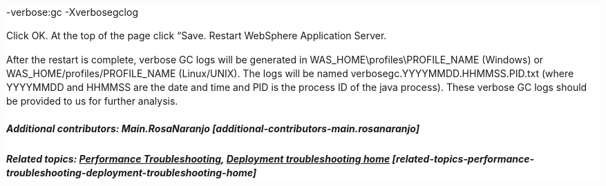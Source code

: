 -verbose:gc -Xverbosegclog

Click OK. At the top of the page click “Save. Restart WebSphere
Application Server.

After the restart is complete, verbose GC logs will be generated in
WAS_HOME\profiles\PROFILE_NAME (Windows) or
WAS_HOME/profiles/PROFILE_NAME (Linux/UNIX). The logs will be named
verbosegc.YYYYMMDD.HHMMSS.PID.txt (where YYYYMMDD and HHMMSS are the
date and time and PID is the process ID of the java process). These
verbose GC logs should be provided to us for further analysis.

##### Additional contributors: Main.RosaNaranjo [additional-contributors-main.rosanaranjo]

##### Related topics: [Performance Troubleshooting](PerformanceTroubleshooting), [Deployment troubleshooting home](DeploymentTroubleshooting) [related-topics-performance-troubleshooting-deployment-troubleshooting-home]
